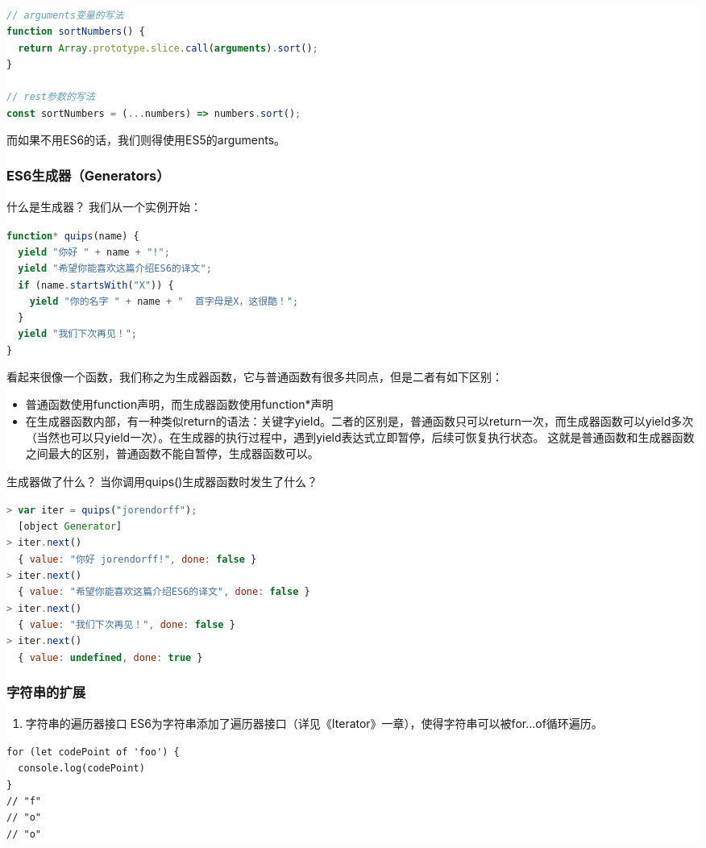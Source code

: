 ```js
// arguments变量的写法
function sortNumbers() {
  return Array.prototype.slice.call(arguments).sort();
}

// rest参数的写法
const sortNumbers = (...numbers) => numbers.sort();
```
而如果不用ES6的话，我们则得使用ES5的arguments。

### ES6生成器（Generators）
什么是生成器？
我们从一个实例开始：

```js
function* quips(name) {
  yield "你好 " + name + "!";
  yield "希望你能喜欢这篇介绍ES6的译文";
  if (name.startsWith("X")) {
    yield "你的名字 " + name + "  首字母是X，这很酷！";
  }
  yield "我们下次再见！";
}

```
看起来很像一个函数，我们称之为生成器函数，它与普通函数有很多共同点，但是二者有如下区别：
- 普通函数使用function声明，而生成器函数使用function*声明
- 在生成器函数内部，有一种类似return的语法：关键字yield。二者的区别是，普通函数只可以return一次，而生成器函数可以yield多次（当然也可以只yield一次）。在生成器的执行过程中，遇到yield表达式立即暂停，后续可恢复执行状态。
这就是普通函数和生成器函数之间最大的区别，普通函数不能自暂停，生成器函数可以。

生成器做了什么？
当你调用quips()生成器函数时发生了什么？

```js
> var iter = quips("jorendorff");
  [object Generator]
> iter.next()
  { value: "你好 jorendorff!", done: false }
> iter.next()
  { value: "希望你能喜欢这篇介绍ES6的译文", done: false }
> iter.next()
  { value: "我们下次再见！", done: false }
> iter.next()
  { value: undefined, done: true }
```

### 字符串的扩展
1. 字符串的遍历器接口
ES6为字符串添加了遍历器接口（详见《Iterator》一章），使得字符串可以被for...of循环遍历。
```
for (let codePoint of 'foo') {
  console.log(codePoint)
}
// "f"
// "o"
// "o"
```